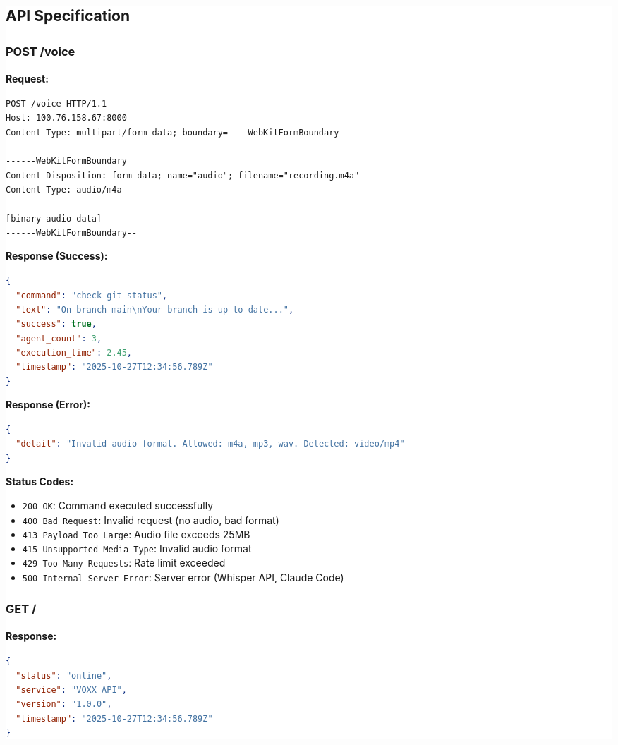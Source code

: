 ## API Specification

### POST /voice

**Request:**
```
POST /voice HTTP/1.1
Host: 100.76.158.67:8000
Content-Type: multipart/form-data; boundary=----WebKitFormBoundary

------WebKitFormBoundary
Content-Disposition: form-data; name="audio"; filename="recording.m4a"
Content-Type: audio/m4a

[binary audio data]
------WebKitFormBoundary--
```

**Response (Success):**
```json
{
  "command": "check git status",
  "text": "On branch main\nYour branch is up to date...",
  "success": true,
  "agent_count": 3,
  "execution_time": 2.45,
  "timestamp": "2025-10-27T12:34:56.789Z"
}
```

**Response (Error):**
```json
{
  "detail": "Invalid audio format. Allowed: m4a, mp3, wav. Detected: video/mp4"
}
```

**Status Codes:**
- `200 OK`: Command executed successfully
- `400 Bad Request`: Invalid request (no audio, bad format)
- `413 Payload Too Large`: Audio file exceeds 25MB
- `415 Unsupported Media Type`: Invalid audio format
- `429 Too Many Requests`: Rate limit exceeded
- `500 Internal Server Error`: Server error (Whisper API, Claude Code)

### GET /

**Response:**
```json
{
  "status": "online",
  "service": "VOXX API",
  "version": "1.0.0",
  "timestamp": "2025-10-27T12:34:56.789Z"
}
```

